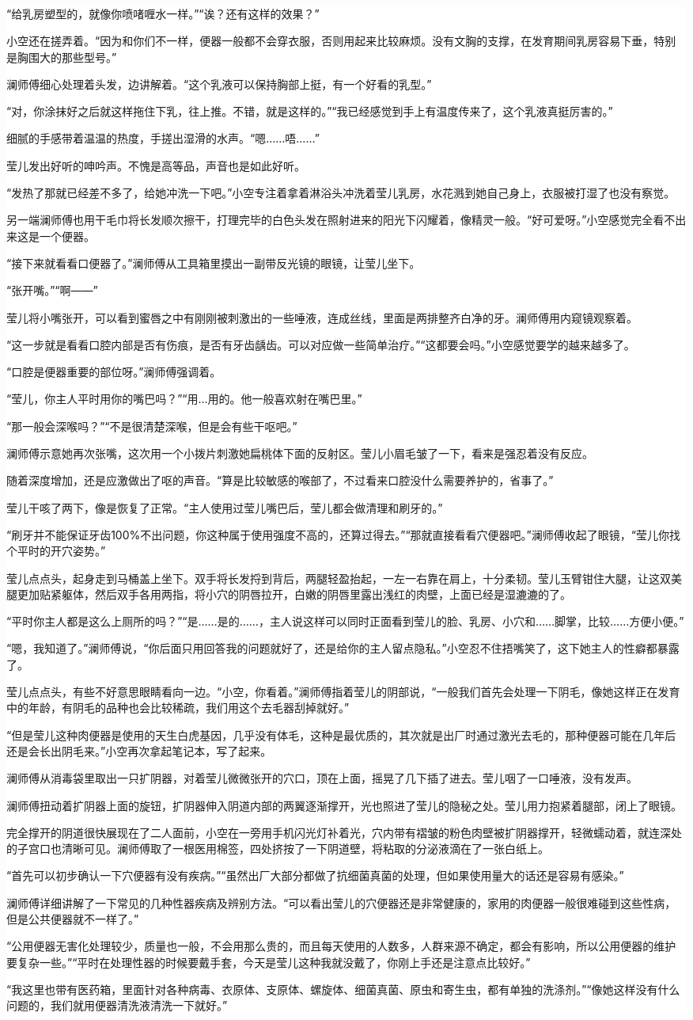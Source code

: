 “给乳房塑型的，就像你喷啫喱水一样。”“诶？还有这样的效果？”

小空还在搓弄着。“因为和你们不一样，便器一般都不会穿衣服，否则用起来比较麻烦。没有文胸的支撑，在发育期间乳房容易下垂，特别是胸围大的那些型号。”

澜师傅细心处理着头发，边讲解着。“这个乳液可以保持胸部上挺，有一个好看的乳型。”

“对，你涂抹好之后就这样拖住下乳，往上推。不错，就是这样的。”“我已经感觉到手上有温度传来了，这个乳液真挺厉害的。”

细腻的手感带着温温的热度，手搓出湿滑的水声。“嗯……唔……”

莹儿发出好听的呻吟声。不愧是高等品，声音也是如此好听。

“发热了那就已经差不多了，给她冲洗一下吧。”小空专注着拿着淋浴头冲洗着莹儿乳房，水花溅到她自己身上，衣服被打湿了也没有察觉。

另一端澜师傅也用干毛巾将长发顺次擦干，打理完毕的白色头发在照射进来的阳光下闪耀着，像精灵一般。“好可爱呀。”小空感觉完全看不出来这是一个便器。

“接下来就看看口便器了。”澜师傅从工具箱里摸出一副带反光镜的眼镜，让莹儿坐下。

“张开嘴。”“啊——”

莹儿将小嘴张开，可以看到蜜唇之中有刚刚被刺激出的一些唾液，连成丝线，里面是两排整齐白净的牙。澜师傅用内窥镜观察着。

“这一步就是看看口腔内部是否有伤痕，是否有牙齿龋齿。可以对应做一些简单治疗。”“这都要会吗。”小空感觉要学的越来越多了。

“口腔是便器重要的部位呀。”澜师傅强调着。

“莹儿，你主人平时用你的嘴巴吗？”“用…用的。他一般喜欢射在嘴巴里。”

“那一般会深喉吗？”“不是很清楚深喉，但是会有些干呕吧。”

澜师傅示意她再次张嘴，这次用一个小拨片刺激她扁桃体下面的反射区。莹儿小眉毛皱了一下，看来是强忍着没有反应。

随着深度增加，还是应激做出了呕的声音。“算是比较敏感的喉部了，不过看来口腔没什么需要养护的，省事了。”

莹儿干咳了两下，像是恢复了正常。“主人使用过莹儿嘴巴后，莹儿都会做清理和刷牙的。”

“刷牙并不能保证牙齿100%不出问题，你这种属于使用强度不高的，还算过得去。”“那就直接看看穴便器吧。”澜师傅收起了眼镜，“莹儿你找个平时的开穴姿势。”

莹儿点点头，起身走到马桶盖上坐下。双手将长发捋到背后，两腿轻盈抬起，一左一右靠在肩上，十分柔韧。莹儿玉臂钳住大腿，让这双美腿更加贴紧躯体，然后双手各用两指，将小穴的阴唇拉开，白嫩的阴唇里露出浅红的肉壁，上面已经是湿漉漉的了。

“平时你主人都是这么上厕所的吗？”“是……是的……，主人说这样可以同时正面看到莹儿的脸、乳房、小穴和……脚掌，比较……方便小便。”

“嗯，我知道了。”澜师傅说，“你后面只用回答我的问题就好了，还是给你的主人留点隐私。”小空忍不住捂嘴笑了，这下她主人的性癖都暴露了。

莹儿点点头，有些不好意思眼睛看向一边。“小空，你看着。”澜师傅指着莹儿的阴部说，“一般我们首先会处理一下阴毛，像她这样正在发育中的年龄，有阴毛的品种也会比较稀疏，我们用这个去毛器刮掉就好。”

“但是莹儿这种肉便器是使用的天生白虎基因，几乎没有体毛，这种是最优质的，其次就是出厂时通过激光去毛的，那种便器可能在几年后还是会长出阴毛来。”小空再次拿起笔记本，写了起来。

澜师傅从消毒袋里取出一只扩阴器，对着莹儿微微张开的穴口，顶在上面，摇晃了几下插了进去。莹儿咽了一口唾液，没有发声。

澜师傅扭动着扩阴器上面的旋钮，扩阴器伸入阴道内部的两翼逐渐撑开，光也照进了莹儿的隐秘之处。莹儿用力抱紧着腿部，闭上了眼镜。

完全撑开的阴道很快展现在了二人面前，小空在一旁用手机闪光灯补着光，穴内带有褶皱的粉色肉壁被扩阴器撑开，轻微蠕动着，就连深处的子宫口也清晰可见。澜师傅取了一根医用棉签，四处挤按了一下阴道壁，将粘取的分泌液滴在了一张白纸上。

“首先可以初步确认一下穴便器有没有疾病。”“虽然出厂大部分都做了抗细菌真菌的处理，但如果使用量大的话还是容易有感染。”

澜师傅详细讲解了一下常见的几种性器疾病及辨别方法。“可以看出莹儿的穴便器还是非常健康的，家用的肉便器一般很难碰到这些性病，但是公共便器就不一样了。”

“公用便器无害化处理较少，质量也一般，不会用那么贵的，而且每天使用的人数多，人群来源不确定，都会有影响，所以公用便器的维护要复杂一些。”“平时在处理性器的时候要戴手套，今天是莹儿这种我就没戴了，你刚上手还是注意点比较好。”

“我这里也带有医药箱，里面针对各种病毒、衣原体、支原体、螺旋体、细菌真菌、原虫和寄生虫，都有单独的洗涤剂。”“像她这样没有什么问题的，我们就用便器清洗液清洗一下就好。”
